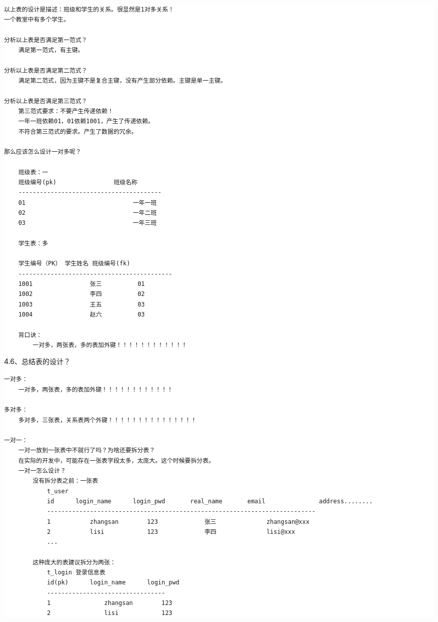 	以上表的设计是描述：班级和学生的关系。很显然是1对多关系！
	一个教室中有多个学生。

	分析以上表是否满足第一范式？
		满足第一范式，有主键。
	
	分析以上表是否满足第二范式？
		满足第二范式，因为主键不是复合主键，没有产生部分依赖。主键是单一主键。
	
	分析以上表是否满足第三范式？
		第三范式要求：不要产生传递依赖！
		一年一班依赖01，01依赖1001，产生了传递依赖。
		不符合第三范式的要求。产生了数据的冗余。
	
	那么应该怎么设计一对多呢？

		班级表：一
		班级编号(pk)				班级名称
		----------------------------------------
		01								一年一班
		02								一年二班
		03								一年三班

		学生表：多

		学生编号（PK） 学生姓名 班级编号(fk)
		-------------------------------------------
		1001				张三			01			
		1002				李四			02			
		1003				王五			03			
		1004				赵六			03		
		
		背口诀：
			一对多，两张表，多的表加外键！！！！！！！！！！！！

4.6、总结表的设计？

	一对多：
		一对多，两张表，多的表加外键！！！！！！！！！！！！

	多对多：
		多对多，三张表，关系表两个外键！！！！！！！！！！！！！！！

	一对一：
		一对一放到一张表中不就行了吗？为啥还要拆分表？
		在实际的开发中，可能存在一张表字段太多，太庞大。这个时候要拆分表。
		一对一怎么设计？
			没有拆分表之前：一张表
				t_user
				id		login_name		login_pwd		real_name		email				address........
				---------------------------------------------------------------------------
				1			zhangsan		123				张三				zhangsan@xxx
				2			lisi			123				李四				lisi@xxx
				...
			
			这种庞大的表建议拆分为两张：
				t_login 登录信息表
				id(pk)		login_name		login_pwd	
				---------------------------------
				1				zhangsan		123			
				2				lisi			123			
